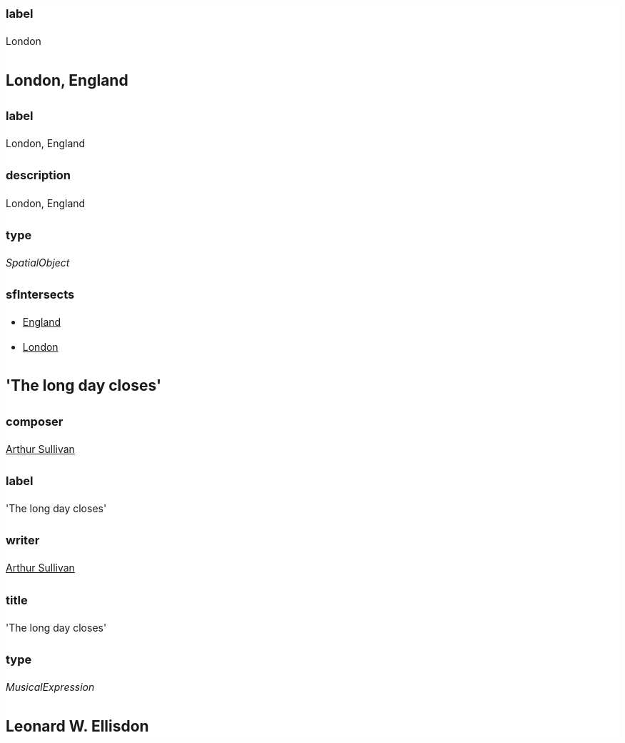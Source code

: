 ### label


London

## London, England

### label


London, England

### description


London, England

### type


*SpatialObject*

### sfIntersects

 - [England](#England)

 - [London](#London)

## 'The long day closes'

### composer


[Arthur Sullivan](#Arthur-Sullivan)

### label


'The long day closes'

### writer


[Arthur Sullivan](#Arthur-Sullivan)

### title


'The long day closes'

### type


*MusicalExpression*

## Leonard W. Ellisdon
